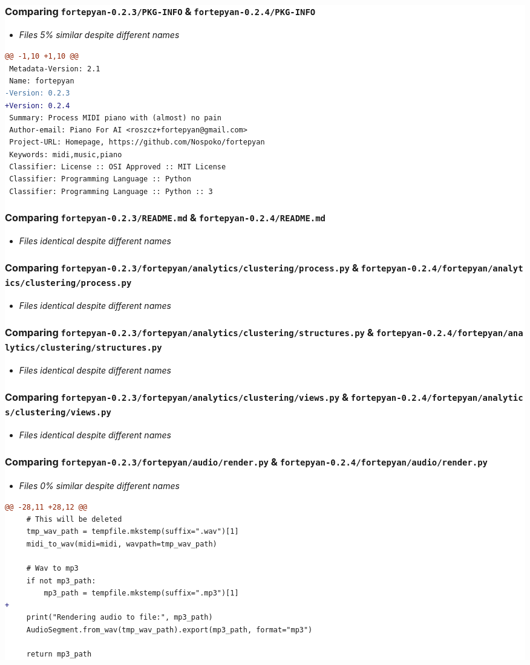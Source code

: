### Comparing `fortepyan-0.2.3/PKG-INFO` & `fortepyan-0.2.4/PKG-INFO`

 * *Files 5% similar despite different names*

```diff
@@ -1,10 +1,10 @@
 Metadata-Version: 2.1
 Name: fortepyan
-Version: 0.2.3
+Version: 0.2.4
 Summary: Process MIDI piano with (almost) no pain
 Author-email: Piano For AI <roszcz+fortepyan@gmail.com>
 Project-URL: Homepage, https://github.com/Nospoko/fortepyan
 Keywords: midi,music,piano
 Classifier: License :: OSI Approved :: MIT License
 Classifier: Programming Language :: Python
 Classifier: Programming Language :: Python :: 3
```

### Comparing `fortepyan-0.2.3/README.md` & `fortepyan-0.2.4/README.md`

 * *Files identical despite different names*

### Comparing `fortepyan-0.2.3/fortepyan/analytics/clustering/process.py` & `fortepyan-0.2.4/fortepyan/analytics/clustering/process.py`

 * *Files identical despite different names*

### Comparing `fortepyan-0.2.3/fortepyan/analytics/clustering/structures.py` & `fortepyan-0.2.4/fortepyan/analytics/clustering/structures.py`

 * *Files identical despite different names*

### Comparing `fortepyan-0.2.3/fortepyan/analytics/clustering/views.py` & `fortepyan-0.2.4/fortepyan/analytics/clustering/views.py`

 * *Files identical despite different names*

### Comparing `fortepyan-0.2.3/fortepyan/audio/render.py` & `fortepyan-0.2.4/fortepyan/audio/render.py`

 * *Files 0% similar despite different names*

```diff
@@ -28,11 +28,12 @@
     # This will be deleted
     tmp_wav_path = tempfile.mkstemp(suffix=".wav")[1]
     midi_to_wav(midi=midi, wavpath=tmp_wav_path)
 
     # Wav to mp3
     if not mp3_path:
         mp3_path = tempfile.mkstemp(suffix=".mp3")[1]
+
     print("Rendering audio to file:", mp3_path)
     AudioSegment.from_wav(tmp_wav_path).export(mp3_path, format="mp3")
 
     return mp3_path
```

